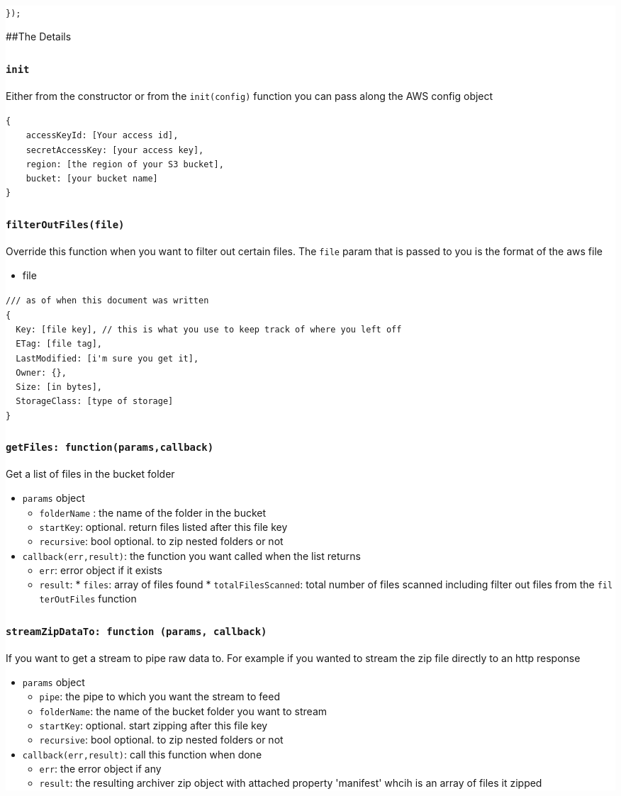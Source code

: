 ```
});
```

##The Details
### `init`
Either from the constructor or from the `init(config)` function you can pass along the AWS config object
```
{
    accessKeyId: [Your access id],
    secretAccessKey: [your access key],
    region: [the region of your S3 bucket],
    bucket: [your bucket name]
}
```

### `filterOutFiles(file)`
Override this function when you want to filter out certain files. The `file` param that is passed to you is the format of the aws file
* file
```
/// as of when this document was written
{
  Key: [file key], // this is what you use to keep track of where you left off
  ETag: [file tag],
  LastModified: [i'm sure you get it],
  Owner: {},
  Size: [in bytes],
  StorageClass: [type of storage]
}
```

### `getFiles: function(params,callback)`
Get a list of files in the bucket folder
* `params` object
    * `folderName` : the name of the folder in the bucket
    * `startKey`: optional. return files listed after this file key
    * `recursive`: bool optional. to zip nested folders or not
* `callback(err,result)`: the function you want called when the list returns
  * `err`: error object if it exists
  * `result`:
        * `files`: array of files found
        * `totalFilesScanned`: total number of files scanned including filter out files from the `filterOutFiles` function

### `streamZipDataTo: function (params, callback)`
If you want to get a stream to pipe raw data to. For example if you wanted to stream the zip file directly to an http response
* `params` object
    * `pipe`: the pipe to which you want the stream to feed
    * `folderName`: the name of the bucket folder you want to stream
    * `startKey`: optional. start zipping after this file key
    * `recursive`: bool optional. to zip nested folders or not
* `callback(err,result)`: call this function when done
  * `err`: the error object if any
  * `result`: the resulting archiver zip object with attached property 'manifest' whcih is an array of files it zipped
